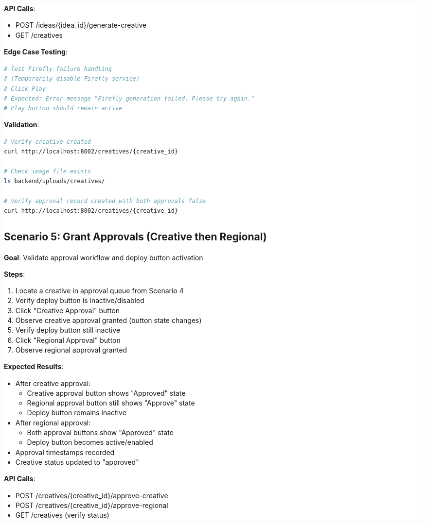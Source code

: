 **API Calls**:
- POST /ideas/{idea_id}/generate-creative
- GET /creatives

**Edge Case Testing**:
```bash
# Test Firefly failure handling
# (Temporarily disable Firefly service)
# Click Play
# Expected: Error message "Firefly generation failed. Please try again."
# Play button should remain active
```

**Validation**:
```bash
# Verify creative created
curl http://localhost:8002/creatives/{creative_id}

# Check image file exists
ls backend/uploads/creatives/

# Verify approval record created with both approvals false
curl http://localhost:8002/creatives/{creative_id}
```

## Scenario 5: Grant Approvals (Creative then Regional)

**Goal**: Validate approval workflow and deploy button activation

**Steps**:
1. Locate a creative in approval queue from Scenario 4
2. Verify deploy button is inactive/disabled
3. Click "Creative Approval" button
4. Observe creative approval granted (button state changes)
5. Verify deploy button still inactive
6. Click "Regional Approval" button
7. Observe regional approval granted

**Expected Results**:
- After creative approval:
  - Creative approval button shows "Approved" state
  - Regional approval button still shows "Approve" state
  - Deploy button remains inactive
- After regional approval:
  - Both approval buttons show "Approved" state
  - Deploy button becomes active/enabled
- Approval timestamps recorded
- Creative status updated to "approved"

**API Calls**:
- POST /creatives/{creative_id}/approve-creative
- POST /creatives/{creative_id}/approve-regional
- GET /creatives (verify status)
